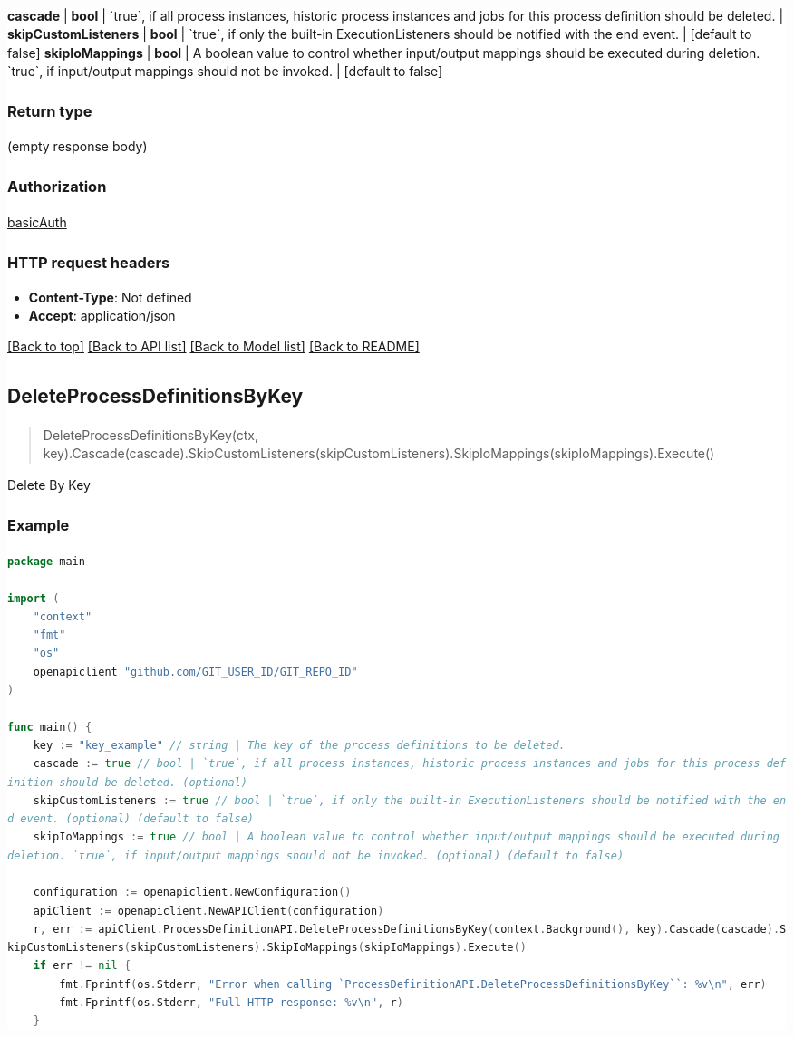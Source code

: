  **cascade** | **bool** | &#x60;true&#x60;, if all process instances, historic process instances and jobs for this process definition should be deleted. | 
 **skipCustomListeners** | **bool** | &#x60;true&#x60;, if only the built-in ExecutionListeners should be notified with the end event. | [default to false]
 **skipIoMappings** | **bool** | A boolean value to control whether input/output mappings should be executed during deletion. &#x60;true&#x60;, if input/output mappings should not be invoked. | [default to false]

### Return type

 (empty response body)

### Authorization

[basicAuth](../README.md#basicAuth)

### HTTP request headers

- **Content-Type**: Not defined
- **Accept**: application/json

[[Back to top]](#) [[Back to API list]](../README.md#documentation-for-api-endpoints)
[[Back to Model list]](../README.md#documentation-for-models)
[[Back to README]](../README.md)


## DeleteProcessDefinitionsByKey

> DeleteProcessDefinitionsByKey(ctx, key).Cascade(cascade).SkipCustomListeners(skipCustomListeners).SkipIoMappings(skipIoMappings).Execute()

Delete By Key



### Example

```go
package main

import (
	"context"
	"fmt"
	"os"
	openapiclient "github.com/GIT_USER_ID/GIT_REPO_ID"
)

func main() {
	key := "key_example" // string | The key of the process definitions to be deleted.
	cascade := true // bool | `true`, if all process instances, historic process instances and jobs for this process definition should be deleted. (optional)
	skipCustomListeners := true // bool | `true`, if only the built-in ExecutionListeners should be notified with the end event. (optional) (default to false)
	skipIoMappings := true // bool | A boolean value to control whether input/output mappings should be executed during deletion. `true`, if input/output mappings should not be invoked. (optional) (default to false)

	configuration := openapiclient.NewConfiguration()
	apiClient := openapiclient.NewAPIClient(configuration)
	r, err := apiClient.ProcessDefinitionAPI.DeleteProcessDefinitionsByKey(context.Background(), key).Cascade(cascade).SkipCustomListeners(skipCustomListeners).SkipIoMappings(skipIoMappings).Execute()
	if err != nil {
		fmt.Fprintf(os.Stderr, "Error when calling `ProcessDefinitionAPI.DeleteProcessDefinitionsByKey``: %v\n", err)
		fmt.Fprintf(os.Stderr, "Full HTTP response: %v\n", r)
	}
```